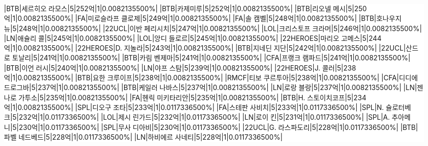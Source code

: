 |BTB|세르히오 라모스|5|252억|1|0.0082135500%|
|BTB|카제미루|5|252억|1|0.0082135500%|
|BTB|리오넬 메시|5|250억|1|0.0082135500%|
|FA|미로슬라프 클로제|5|249억|1|0.0082135500%|
|FA|솔 캠벨|5|248억|1|0.0082135500%|
|BTB|호나우지뉴|5|248억|1|0.0082135500%|
|22UCL|이반 페리시치|5|247억|1|0.0082135500%|
|LOL|크리스토프 크라머|5|246억|1|0.0082135500%|
|LN|애슐리 콜|5|245억|1|0.0082135500%|
|LOL|앙디 들로르|5|245억|1|0.0082135500%|
|22HEROES|마리오 고메스|5|244억|1|0.0082135500%|
|22HEROES|D. 지놀라|5|243억|1|0.0082135500%|
|BTB|지네딘 지단|5|242억|1|0.0082135500%|
|22UCL|산드로 토날리|5|241억|1|0.0082135500%|
|BTB|카림 벤제마|5|241억|1|0.0082135500%|
|CFA|프랭크 램파드|5|241억|1|0.0082135500%|
|BTB|이언 러시|5|240억|1|0.0082135500%|
|LN|야프 스탐|5|239억|1|0.0082135500%|
|22HEROES|J. 콜러|5|238억|1|0.0082135500%|
|BTB|요한 크루이프|5|238억|1|0.0082135500%|
|RMCF|티보 쿠르투아|5|238억|1|0.0082135500%|
|CFA|디디에 드로그바|5|237억|1|0.0082135500%|
|BTB|케일러 나바스|5|237억|1|0.0082135500%|
|LN|로랑 블랑|5|237억|1|0.0082135500%|
|LN|젠나로 가투소|5|235억|1|0.0082135500%|
|FA|헨릭 미키타리안|5|235억|1|0.0082135500%|
|BTB|H. 스토이치코프|5|234억|1|0.0082135500%|
|SPL|디오구 조타|5|233억|1|0.0117336500%|
|FA|스테판 사비치|5|233억|1|0.0117336500%|
|SPL|N. 슐로터베크|5|232억|1|0.0117336500%|
|LOL|제시 린가드|5|232억|1|0.0117336500%|
|LN|로이 킨|5|231억|1|0.0117336500%|
|SPL|A. 추아메니|5|230억|1|0.0117336500%|
|SPL|무사 디아비|5|230억|1|0.0117336500%|
|22UCL|G. 라스파도리|5|228억|1|0.0117336500%|
|BTB|파벨 네드베드|5|228억|1|0.0117336500%|
|LN|하비에르 사네티|5|228억|1|0.0117336500%|